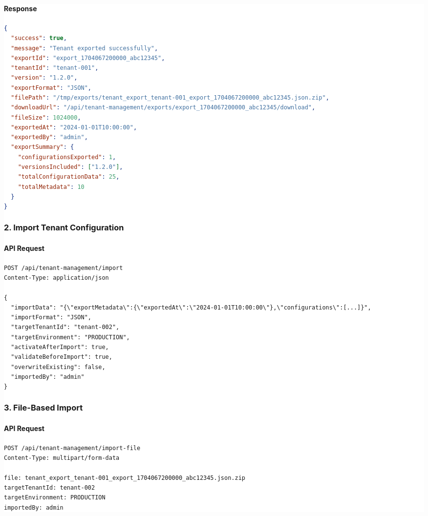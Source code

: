 #### Response
```json
{
  "success": true,
  "message": "Tenant exported successfully",
  "exportId": "export_1704067200000_abc12345",
  "tenantId": "tenant-001",
  "version": "1.2.0",
  "exportFormat": "JSON",
  "filePath": "/tmp/exports/tenant_export_tenant-001_export_1704067200000_abc12345.json.zip",
  "downloadUrl": "/api/tenant-management/exports/export_1704067200000_abc12345/download",
  "fileSize": 1024000,
  "exportedAt": "2024-01-01T10:00:00",
  "exportedBy": "admin",
  "exportSummary": {
    "configurationsExported": 1,
    "versionsIncluded": ["1.2.0"],
    "totalConfigurationData": 25,
    "totalMetadata": 10
  }
}
```

### 2. Import Tenant Configuration

#### API Request
```http
POST /api/tenant-management/import
Content-Type: application/json

{
  "importData": "{\"exportMetadata\":{\"exportedAt\":\"2024-01-01T10:00:00\"},\"configurations\":[...]}",
  "importFormat": "JSON",
  "targetTenantId": "tenant-002",
  "targetEnvironment": "PRODUCTION",
  "activateAfterImport": true,
  "validateBeforeImport": true,
  "overwriteExisting": false,
  "importedBy": "admin"
}
```

### 3. File-Based Import

#### API Request
```http
POST /api/tenant-management/import-file
Content-Type: multipart/form-data

file: tenant_export_tenant-001_export_1704067200000_abc12345.json.zip
targetTenantId: tenant-002
targetEnvironment: PRODUCTION
importedBy: admin
```
